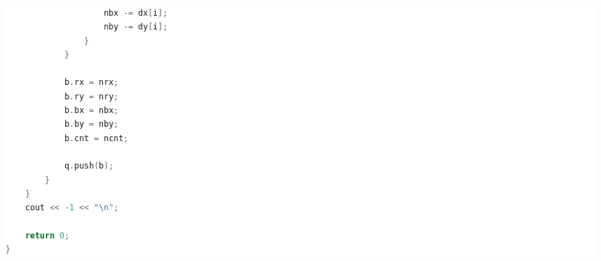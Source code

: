 ```c++
					nbx -= dx[i];
					nby -= dy[i];
				}
			}
			
			b.rx = nrx;
			b.ry = nry;
			b.bx = nbx;
			b.by = nby;
			b.cnt = ncnt;
			
			q.push(b);
		}
	}
	cout << -1 << "\n";
	
	return 0;
}
```
